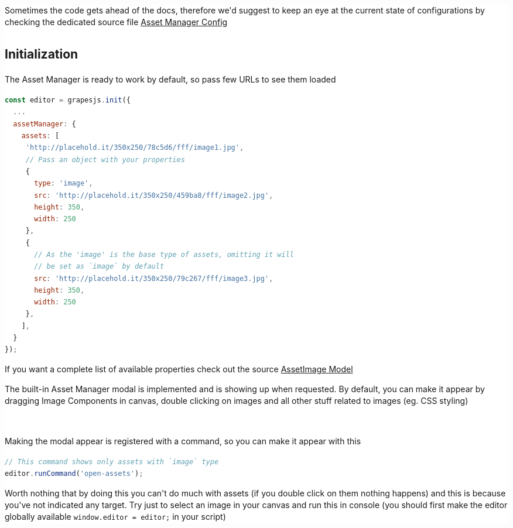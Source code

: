 Sometimes the code gets ahead of the docs, therefore we'd suggest to keep an eye at the current state of configurations by checking the dedicated source file [Asset Manager Config](https://github.com/artf/grapesjs/blob/dev/src/asset_manager/config/config.js)





## Initialization

The Asset Manager is ready to work by default, so pass few URLs to see them loaded

```js
const editor = grapesjs.init({
  ...
  assetManager: {
    assets: [
     'http://placehold.it/350x250/78c5d6/fff/image1.jpg',
     // Pass an object with your properties
     {
       type: 'image',
       src: 'http://placehold.it/350x250/459ba8/fff/image2.jpg',
       height: 350,
       width: 250
     },
     {
       // As the 'image' is the base type of assets, omitting it will
       // be set as `image` by default
       src: 'http://placehold.it/350x250/79c267/fff/image3.jpg',
       height: 350,
       width: 250
     },
    ],
  }
});
```


If you want a complete list of available properties check out the source [AssetImage Model](https://github.com/artf/grapesjs/blob/dev/src/asset_manager/model/AssetImage.js)

The built-in Asset Manager modal is implemented and is showing up when requested. By default, you can make it appear by dragging Image Components in canvas, double clicking on images and all other stuff related to images (eg. CSS styling)


<img :src="$withBase('/assets-builtin-modal.png')">


Making the modal appear is registered with a command, so you can make it appear with this

```js
// This command shows only assets with `image` type
editor.runCommand('open-assets');
```


Worth nothing that by doing this you can't do much with assets (if you double click on them nothing happens) and this is because you've not indicated any target. Try just to select an image in your canvas and run this in console (you should first make the editor globally available `window.editor = editor;` in your script)
